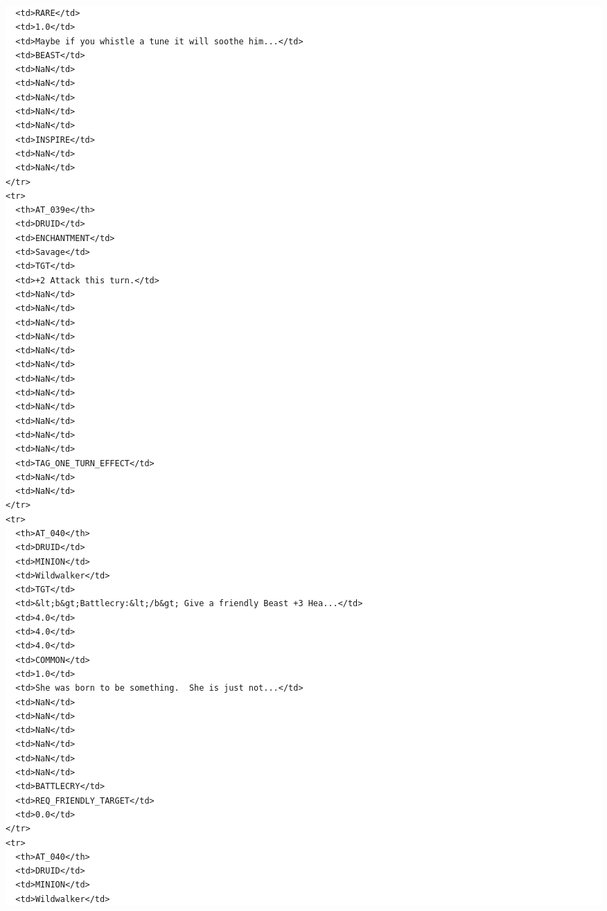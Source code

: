       <td>RARE</td>
      <td>1.0</td>
      <td>Maybe if you whistle a tune it will soothe him...</td>
      <td>BEAST</td>
      <td>NaN</td>
      <td>NaN</td>
      <td>NaN</td>
      <td>NaN</td>
      <td>NaN</td>
      <td>INSPIRE</td>
      <td>NaN</td>
      <td>NaN</td>
    </tr>
    <tr>
      <th>AT_039e</th>
      <td>DRUID</td>
      <td>ENCHANTMENT</td>
      <td>Savage</td>
      <td>TGT</td>
      <td>+2 Attack this turn.</td>
      <td>NaN</td>
      <td>NaN</td>
      <td>NaN</td>
      <td>NaN</td>
      <td>NaN</td>
      <td>NaN</td>
      <td>NaN</td>
      <td>NaN</td>
      <td>NaN</td>
      <td>NaN</td>
      <td>NaN</td>
      <td>NaN</td>
      <td>TAG_ONE_TURN_EFFECT</td>
      <td>NaN</td>
      <td>NaN</td>
    </tr>
    <tr>
      <th>AT_040</th>
      <td>DRUID</td>
      <td>MINION</td>
      <td>Wildwalker</td>
      <td>TGT</td>
      <td>&lt;b&gt;Battlecry:&lt;/b&gt; Give a friendly Beast +3 Hea...</td>
      <td>4.0</td>
      <td>4.0</td>
      <td>4.0</td>
      <td>COMMON</td>
      <td>1.0</td>
      <td>She was born to be something.  She is just not...</td>
      <td>NaN</td>
      <td>NaN</td>
      <td>NaN</td>
      <td>NaN</td>
      <td>NaN</td>
      <td>NaN</td>
      <td>BATTLECRY</td>
      <td>REQ_FRIENDLY_TARGET</td>
      <td>0.0</td>
    </tr>
    <tr>
      <th>AT_040</th>
      <td>DRUID</td>
      <td>MINION</td>
      <td>Wildwalker</td>